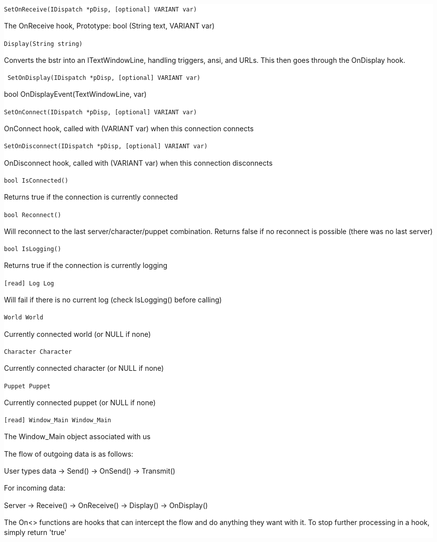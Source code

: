     SetOnReceive(IDispatch *pDisp, [optional] VARIANT var)

The OnReceive hook, Prototype: bool (String text, VARIANT var) 

    Display(String string)

Converts the bstr into an ITextWindowLine, handling triggers, ansi, and URLs. This then goes through the OnDisplay hook. 

     SetOnDisplay(IDispatch *pDisp, [optional] VARIANT var)

bool OnDisplayEvent(TextWindowLine, var)

    SetOnConnect(IDispatch *pDisp, [optional] VARIANT var)

OnConnect hook, called with (VARIANT var) when this connection connects

    SetOnDisconnect(IDispatch *pDisp, [optional] VARIANT var)

OnDisconnect hook, called with (VARIANT var) when this connection disconnects 

    bool IsConnected()

Returns true if the connection is currently connected 

    bool Reconnect() 

Will reconnect to the last server/character/puppet combination. Returns false if no reconnect is possible (there was no last server) 

    bool IsLogging() 

Returns true if the connection is currently logging 

    [read] Log Log 

Will fail if there is no current log (check IsLogging() before calling) 

    World World 

Currently connected world (or NULL if none) 

    Character Character 

Currently connected character (or NULL if none) 

    Puppet Puppet 

Currently connected puppet (or NULL if none) 

    [read] Window_Main Window_Main 

The Window_Main object associated with us 
 
The flow of outgoing data is as follows:

User types data -> Send() -> OnSend() -> Transmit()

For incoming data:

Server -> Receive() -> OnReceive() -> Display() -> OnDisplay()

The On<> functions are hooks that can intercept the flow and do anything they want with it.  To stop further processing in a hook, simply return 'true'
